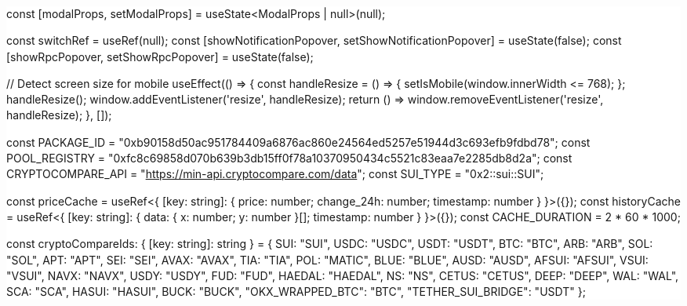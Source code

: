   const [modalProps, setModalProps] = useState<ModalProps | null>(null);

  const switchRef = useRef(null);
  const [showNotificationPopover, setShowNotificationPopover] = useState(false);
  const [showRpcPopover, setShowRpcPopover] = useState(false);

  // Detect screen size for mobile
  useEffect(() => {
    const handleResize = () => {
      setIsMobile(window.innerWidth <= 768);
    };
    handleResize();
    window.addEventListener('resize', handleResize);
    return () => window.removeEventListener('resize', handleResize);
  }, []);

  const PACKAGE_ID = "0xb90158d50ac951784409a6876ac860e24564ed5257e51944d3c693efb9fdbd78";
  const POOL_REGISTRY = "0xfc8c69858d070b639b3db15ff0f78a10370950434c5521c83eaa7e2285db8d2a";
  const CRYPTOCOMPARE_API = "https://min-api.cryptocompare.com/data";
  const SUI_TYPE = "0x2::sui::SUI";

  const priceCache = useRef<{ [key: string]: { price: number; change_24h: number; timestamp: number } }>({});
  const historyCache = useRef<{ [key: string]: { data: { x: number; y: number }[]; timestamp: number } }>({});
  const CACHE_DURATION = 2 * 60 * 1000;

  const cryptoCompareIds: { [key: string]: string } = {
    SUI: "SUI",
    USDC: "USDC",
    USDT: "USDT",
    BTC: "BTC",
    ARB: "ARB",
    SOL: "SOL",
    APT: "APT",
    SEI: "SEI",
    AVAX: "AVAX",
    TIA: "TIA",
    POL: "MATIC",
    BLUE: "BLUE",
    AUSD: "AUSD",
    AFSUI: "AFSUI",
    VSUI: "VSUI",
    NAVX: "NAVX",
    USDY: "USDY",
    FUD: "FUD",
    HAEDAL: "HAEDAL",
    NS: "NS",
    CETUS: "CETUS",
    DEEP: "DEEP",
    WAL: "WAL",
    SCA: "SCA",
    HASUI: "HASUI",
    BUCK: "BUCK",
    "OKX_WRAPPED_BTC": "BTC",
    "TETHER_SUI_BRIDGE": "USDT"
  };
